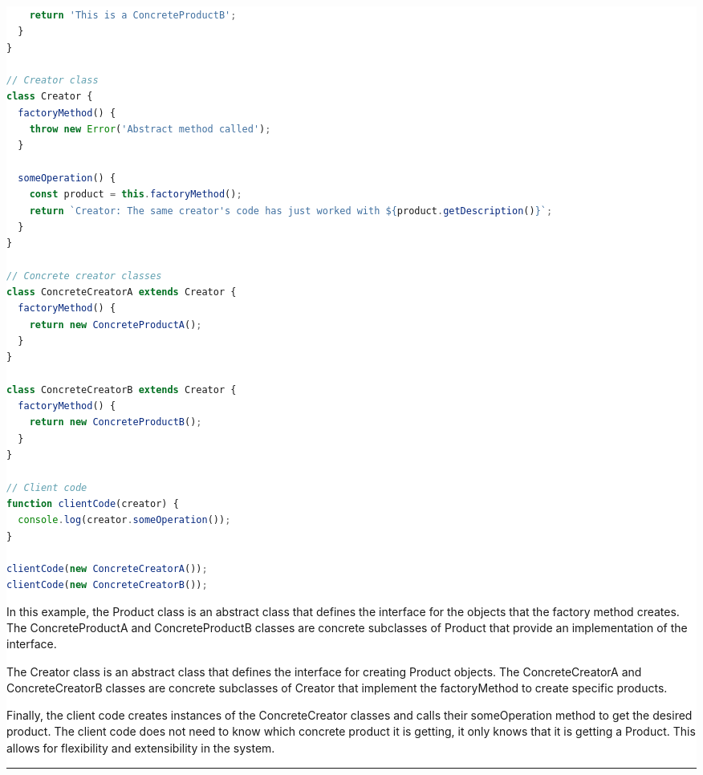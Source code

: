 ```js
    return 'This is a ConcreteProductB';
  }
}

// Creator class
class Creator {
  factoryMethod() {
    throw new Error('Abstract method called');
  }

  someOperation() {
    const product = this.factoryMethod();
    return `Creator: The same creator's code has just worked with ${product.getDescription()}`;
  }
}

// Concrete creator classes
class ConcreteCreatorA extends Creator {
  factoryMethod() {
    return new ConcreteProductA();
  }
}

class ConcreteCreatorB extends Creator {
  factoryMethod() {
    return new ConcreteProductB();
  }
}

// Client code
function clientCode(creator) {
  console.log(creator.someOperation());
}

clientCode(new ConcreteCreatorA());
clientCode(new ConcreteCreatorB());

```
In this example, the Product class is an abstract class that defines the interface for the objects that the factory method creates. The ConcreteProductA and ConcreteProductB classes are concrete subclasses of Product that provide an implementation of the interface.

The Creator class is an abstract class that defines the interface for creating Product objects. The ConcreteCreatorA and ConcreteCreatorB classes are concrete subclasses of Creator that implement the factoryMethod to create specific products.

Finally, the client code creates instances of the ConcreteCreator classes and calls their someOperation method to get the desired product. The client code does not need to know which concrete product it is getting, it only knows that it is getting a Product. This allows for flexibility and extensibility in the system.


---
